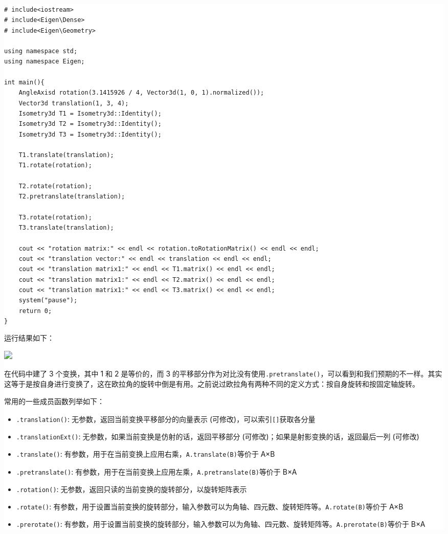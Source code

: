 ```
# include<iostream>
# include<Eigen\Dense>
# include<Eigen\Geometry>

using namespace std;
using namespace Eigen;

int main(){
	AngleAxisd rotation(3.1415926 / 4, Vector3d(1, 0, 1).normalized());
	Vector3d translation(1, 3, 4);
	Isometry3d T1 = Isometry3d::Identity();
	Isometry3d T2 = Isometry3d::Identity();
	Isometry3d T3 = Isometry3d::Identity();

	T1.translate(translation);
	T1.rotate(rotation);

	T2.rotate(rotation);
	T2.pretranslate(translation);

	T3.rotate(rotation);
	T3.translate(translation);

	cout << "rotation matrix:" << endl << rotation.toRotationMatrix() << endl << endl;
	cout << "translation vector:" << endl << translation << endl << endl;
	cout << "translation matrix1:" << endl << T1.matrix() << endl << endl;
	cout << "translation matrix1:" << endl << T2.matrix() << endl << endl;
	cout << "translation matrix1:" << endl << T3.matrix() << endl << endl;
	system("pause");
	return 0;
}
```

运行结果如下：

![](https://zhaoxuhui.top/assets/images/blog/content/2019-09-03-03.PNG)

在代码中建了 3 个变换，其中 1 和 2 是等价的，而 3 的平移部分作为对比没有使用`.pretranslate()`，可以看到和我们预期的不一样。其实这等于是按自身进行变换了，这在欧拉角的旋转中倒是有用。之前说过欧拉角有两种不同的定义方式：按自身旋转和按固定轴旋转。

常用的一些成员函数列举如下：

*   `.translation()`: 无参数，返回当前变换平移部分的向量表示 (可修改)，可以索引`[]`获取各分量
    
*   `.translationExt()`: 无参数，如果当前变换是仿射的话，返回平移部分 (可修改)；如果是射影变换的话，返回最后一列 (可修改)
    
*   `.translate()`: 有参数，用于在当前变换上应用右乘，`A.translate(B)`等价于 A×B
    
*   `.pretranslate()`: 有参数，用于在当前变换上应用左乘，`A.pretranslate(B)`等价于 B×A
    
*   `.rotation()`: 无参数，返回只读的当前变换的旋转部分，以旋转矩阵表示
    
*   `.rotate()`: 有参数，用于设置当前变换的旋转部分，输入参数可以为角轴、四元数、旋转矩阵等。`A.rotate(B)`等价于 A×B
    
*   `.prerotate()`: 有参数，用于设置当前变换的旋转部分，输入参数可以为角轴、四元数、旋转矩阵等。`A.prerotate(B)`等价于 B×A
    